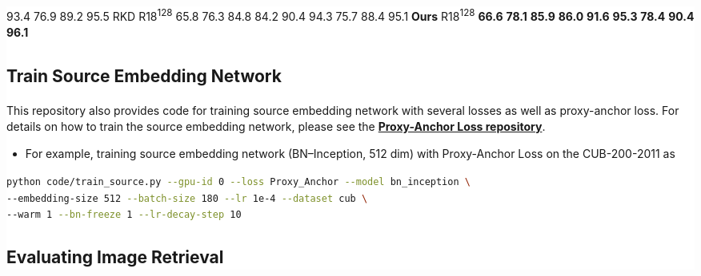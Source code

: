 <td align="center">93.4</td>
<td align="center">76.9</td>
<td align="center">89.2</td>
<td align="center">95.5</td>
</tr>
<tr>
<td align="center">RKD</td>
<td align="center">R18<sup>128</sup></td>
<td align="center">65.8</td>
<td align="center">76.3</td>
<td align="center">84.8</td>
<td align="center">84.2</td>
<td align="center">90.4</td>
<td align="center">94.3</td>
<td align="center">75.7</td>
<td align="center">88.4</td>
<td align="center">95.1</td>
</tr>
<tr>
<td align="center"><strong>Ours</strong></td>
<td align="center">R18<sup>128</sup></td>
<td align="center"><strong>66.6</strong></td>
<td align="center"><strong>78.1</strong></td>
<td align="center"><strong>85.9</strong></td>
<td align="center"><strong>86.0</strong></td>
<td align="center"><strong>91.6</strong></td>
<td align="center"><strong>95.3</strong></td>
<td align="center"><strong>78.4</strong></td>
<td align="center"><strong>90.4</strong></td>
<td align="center"><strong>96.1</strong></td>
</tr>
</tbody>
</table>
</div>    

## Train Source Embedding Network
This repository also provides code for training source embedding network with several losses as well as proxy-anchor loss. 
For details on how to train the source embedding network, please see the [**Proxy-Anchor Loss repository**](https://github.com/tjddus9597/Proxy-Anchor-CVPR2020).

- For example, training source embedding network (BN–Inception, 512 dim) with Proxy-Anchor Loss on the CUB-200-2011 as

```bash
python code/train_source.py --gpu-id 0 --loss Proxy_Anchor --model bn_inception \
--embedding-size 512 --batch-size 180 --lr 1e-4 --dataset cub \
--warm 1 --bn-freeze 1 --lr-decay-step 10 
```

## Evaluating Image Retrieval
